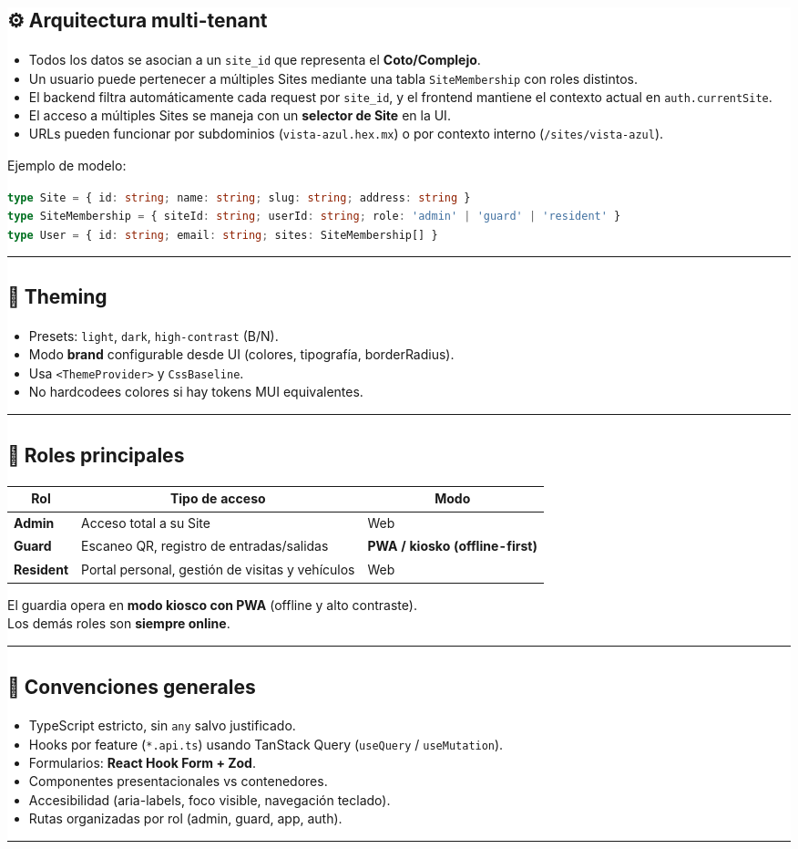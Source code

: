 
## ⚙️ Arquitectura multi-tenant

- Todos los datos se asocian a un `site_id` que representa el **Coto/Complejo**.
- Un usuario puede pertenecer a múltiples Sites mediante una tabla `SiteMembership` con roles distintos.
- El backend filtra automáticamente cada request por `site_id`, y el frontend mantiene el contexto actual en `auth.currentSite`.
- El acceso a múltiples Sites se maneja con un **selector de Site** en la UI.
- URLs pueden funcionar por subdominios (`vista-azul.hex.mx`) o por contexto interno (`/sites/vista-azul`).

Ejemplo de modelo:

```ts
type Site = { id: string; name: string; slug: string; address: string }
type SiteMembership = { siteId: string; userId: string; role: 'admin' | 'guard' | 'resident' }
type User = { id: string; email: string; sites: SiteMembership[] }
```

---

## 🎨 Theming

- Presets: `light`, `dark`, `high-contrast` (B/N).
- Modo **brand** configurable desde UI (colores, tipografía, borderRadius).
- Usa `<ThemeProvider>` y `CssBaseline`.
- No hardcodees colores si hay tokens MUI equivalentes.

---

## 🔐 Roles principales

| Rol          | Tipo de acceso                                  | Modo                             |
| ------------ | ----------------------------------------------- | -------------------------------- |
| **Admin**    | Acceso total a su Site                          | Web                              |
| **Guard**    | Escaneo QR, registro de entradas/salidas        | **PWA / kiosko (offline-first)** |
| **Resident** | Portal personal, gestión de visitas y vehículos | Web                              |

El guardia opera en **modo kiosco con PWA** (offline y alto contraste).  
Los demás roles son **siempre online**.

---

## 🚦 Convenciones generales

- TypeScript estricto, sin `any` salvo justificado.
- Hooks por feature (`*.api.ts`) usando TanStack Query (`useQuery` / `useMutation`).
- Formularios: **React Hook Form + Zod**.
- Componentes presentacionales vs contenedores.
- Accesibilidad (aria-labels, foco visible, navegación teclado).
- Rutas organizadas por rol (admin, guard, app, auth).

---